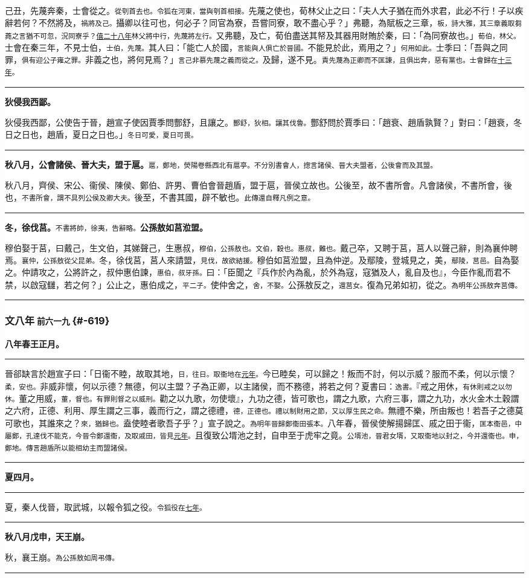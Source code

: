 己丑，先蔑奔秦，士會從之。<small>從刳首去也。令狐在河東，當與刳首相接。</small>先蔑之使也，荀林父止之曰：「夫人大子猶在而外求君，此必不行！子以疾辭若何？不然將及，<small>禍將及己。</small>攝卿以往可也，何必子？同官為寮，吾嘗同寮，敢不盡心乎？」弗聽，為賦板之三章，<small>板，詩大雅，其三章義取芻蕘之言猶不可忽，況同寮乎？[僖二十八年](../05/#-632)林父將中行，先蔑將左行。</small>又弗聽，及亡，荀伯盡送其帑及其器用財賄於秦，曰：「為同寮故也。」<small>荀伯，林父。</small>士會在秦三年，不見士伯，<small>士伯，先蔑。</small>其人曰：「能亡人於國，<small>言能與人俱亡於晉國。</small>不能見於此，焉用之？」<small>何用如此。</small>士季曰：「吾與之同罪，<small>俱有迎公子雍之罪。</small>非義之也，將何見焉？」<small>言己非慕先蔑之義而從之。</small>及歸，遂不見。<small>責先蔑為正卿而不匡諫，且俱出奔，惡有黨也。士會歸在[十三年](#-614)。</small>

---

**狄侵我西鄙。**

狄侵我西鄙，公使告于晉，趙宣子使因賈季問酆舒，且讓之。<small>酆舒，狄相。讓其伐魯。</small>酆舒問於賈季曰：「趙衰、趙盾孰賢？」對曰：「趙衰，冬日之日也，趙盾，夏日之日也。」<small>冬日可愛，夏日可畏。</small>

---

**秋八月，公會諸侯、晉大夫，盟于扈。**<small>扈，鄭地，熒陽卷縣西北有扈亭。不分別書會人，揔言諸侯、晉大夫盟者，公後會而及其盟。</small>

秋八月，齊侯、宋公、衞侯、陳侯、鄭伯、許男、曹伯會晉趙盾，盟于扈，晉侯立故也。公後至，故不書所會。凡會諸侯，不書所會，後也，<small>不書所會，謂不具列公侯及卿大夫。</small>後至，不書其國，辟不敏也。<small>此傳還自釋凡例之意。</small>

---

**冬，徐伐莒。**<small>不書將帥，徐夷，告辭略。</small>**公孫敖如莒涖盟。**

穆伯娶于莒，曰戴己，生文伯，其娣聲己，生惠叔，<small>穆伯，公孫敖也。文伯，穀也。惠叔，難也。</small>戴己卒，又聘于莒，莒人以聲己辭，則為襄仲聘焉。<small>襄仲，公孫敖從父昆弟。</small>冬，徐伐莒，莒人來請盟，<small>見伐，故欲結援。</small>穆伯如莒涖盟，且為仲逆。及鄢陵，登城見之，美，<small>鄢陵，莒邑。</small>自為娶之。仲請攻之，公將許之，叔仲惠伯諫，<small>惠伯，叔牙孫。</small>曰：「臣聞之『兵作於內為亂，於外為寇，寇猶及人，亂自及也』，今臣作亂而君不禁，以啟寇讎，若之何？」公止之，惠伯成之，<small>平二子。</small>使仲舍之，<small>舍，不娶。</small>公孫敖反之，<small>還莒女。</small>復為兄弟如初，從之。<small>為明年公孫敖奔莒傳。</small>

---

### 文八年 <small>前六一九</small> {#-619}

**八年春王正月。**

---

晉郤缺言於趙宣子曰：「日衞不睦，故取其地，<small>日，往日。取衞地在[元年](#-626)。</small>今已睦矣，可以歸之！叛而不討，何以示威？服而不柔，何以示懷？<small>柔，安也。</small>非威非懷，何以示德？無德，何以主盟？子為正卿，以主諸侯，而不務德，將若之何？夏書曰：<small>逸書。</small>『戒之用休，<small>有休則戒之以勿休。</small>董之用威，<small>董，督也。有罪則督之以威刑。</small>勸之以九歌，勿使壞』，九功之德，皆可歌也，謂之九歌，六府三事，謂之九功，水火金木土穀謂之六府，正德、利用、厚生謂之三事，義而行之，謂之德禮，<small>德，正德也。禮以制財用之節，又以厚生民之命。</small>無禮不樂，所由叛也！若吾子之德莫可歌也，其誰來之？<small>來，猶歸也。</small>盍使睦者歌吾子乎？」宣子說之。<small>為明年晉歸鄭衞田張本。</small>八年春，晉侯使解揚歸匡、戚之田于衞，<small>匡本衞邑，中屬鄭，孔達伐不能克，今晉令鄭還衞，及取戚田，皆見[元年](#-626)。</small>且復致公壻池之封，自申至于虎牢之竟。<small>公壻池，晉君女壻，又取衞地以封之，今并還衞也。申，鄭地。傳言趙盾所以能相幼主而盟諸侯。</small>

---

**夏四月。**

---

夏，秦人伐晉，取武城，以報令狐之役。<small>令狐役在[七年](#-620)。</small>

---

**秋八月戊申，天王崩。**

秋，襄王崩。<small>為公孫敖如周弔傳。</small>

---